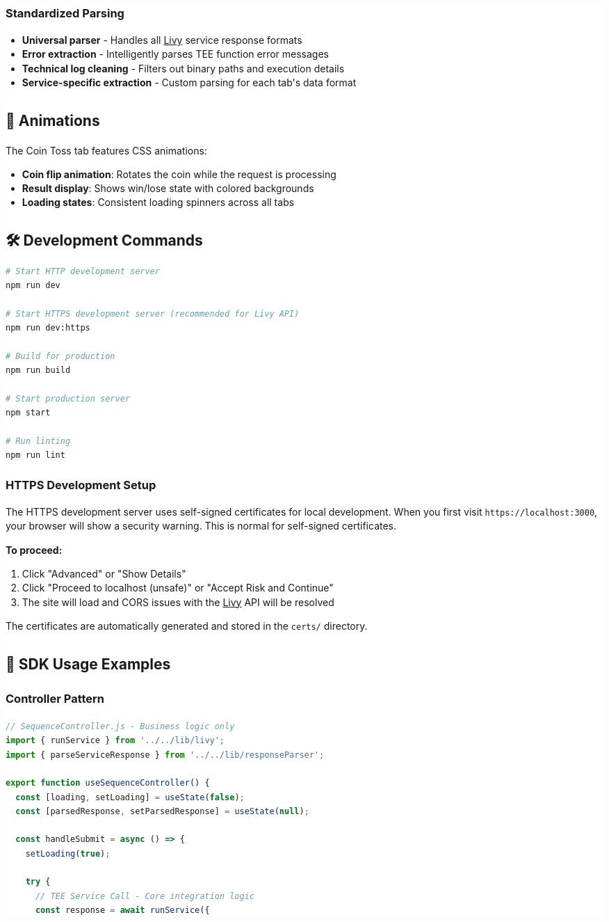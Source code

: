 ### Standardized Parsing
- **Universal parser** - Handles all [Livy](https://x.com/livylabs) service response formats
- **Error extraction** - Intelligently parses TEE function error messages
- **Technical log cleaning** - Filters out binary paths and execution details
- **Service-specific extraction** - Custom parsing for each tab's data format

## 🎨 Animations

The Coin Toss tab features CSS animations:
- **Coin flip animation**: Rotates the coin while the request is processing
- **Result display**: Shows win/lose state with colored backgrounds
- **Loading states**: Consistent loading spinners across all tabs

## 🛠️ Development Commands

```bash
# Start HTTP development server
npm run dev

# Start HTTPS development server (recommended for Livy API)
npm run dev:https

# Build for production
npm run build

# Start production server
npm start

# Run linting
npm run lint
```

### HTTPS Development Setup

The HTTPS development server uses self-signed certificates for local development. When you first visit `https://localhost:3000`, your browser will show a security warning. This is normal for self-signed certificates.

**To proceed:**
1. Click "Advanced" or "Show Details"
2. Click "Proceed to localhost (unsafe)" or "Accept Risk and Continue"
3. The site will load and CORS issues with the [Livy](https://x.com/livylabs) API will be resolved

The certificates are automatically generated and stored in the `certs/` directory.

## 🔧 SDK Usage Examples

### Controller Pattern
```javascript
// SequenceController.js - Business logic only
import { runService } from '../../lib/livy';
import { parseServiceResponse } from '../../lib/responseParser';

export function useSequenceController() {
  const [loading, setLoading] = useState(false);
  const [parsedResponse, setParsedResponse] = useState(null);
  
  const handleSubmit = async () => {
    setLoading(true);
    
    try {
      // TEE Service Call - Core integration logic
      const response = await runService({
```